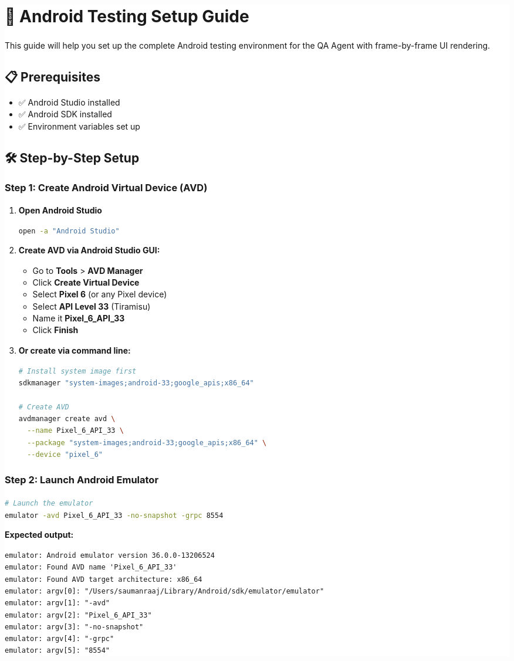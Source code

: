 # 🚀 Android Testing Setup Guide

This guide will help you set up the complete Android testing environment for the QA Agent with frame-by-frame UI rendering.

## 📋 Prerequisites

- ✅ Android Studio installed
- ✅ Android SDK installed
- ✅ Environment variables set up

## 🛠️ Step-by-Step Setup

### Step 1: Create Android Virtual Device (AVD)

1. **Open Android Studio**
   ```bash
   open -a "Android Studio"
   ```

2. **Create AVD via Android Studio GUI:**
   - Go to **Tools** > **AVD Manager**
   - Click **Create Virtual Device**
   - Select **Pixel 6** (or any Pixel device)
   - Select **API Level 33** (Tiramisu)
   - Name it **Pixel_6_API_33**
   - Click **Finish**

3. **Or create via command line:**
   ```bash
   # Install system image first
   sdkmanager "system-images;android-33;google_apis;x86_64"
   
   # Create AVD
   avdmanager create avd \
     --name Pixel_6_API_33 \
     --package "system-images;android-33;google_apis;x86_64" \
     --device "pixel_6"
   ```

### Step 2: Launch Android Emulator

```bash
# Launch the emulator
emulator -avd Pixel_6_API_33 -no-snapshot -grpc 8554
```

**Expected output:**
```
emulator: Android emulator version 36.0.0-13206524
emulator: Found AVD name 'Pixel_6_API_33'
emulator: Found AVD target architecture: x86_64
emulator: argv[0]: "/Users/saumanraaj/Library/Android/sdk/emulator/emulator"
emulator: argv[1]: "-avd"
emulator: argv[2]: "Pixel_6_API_33"
emulator: argv[3]: "-no-snapshot"
emulator: argv[4]: "-grpc"
emulator: argv[5]: "8554"
```
